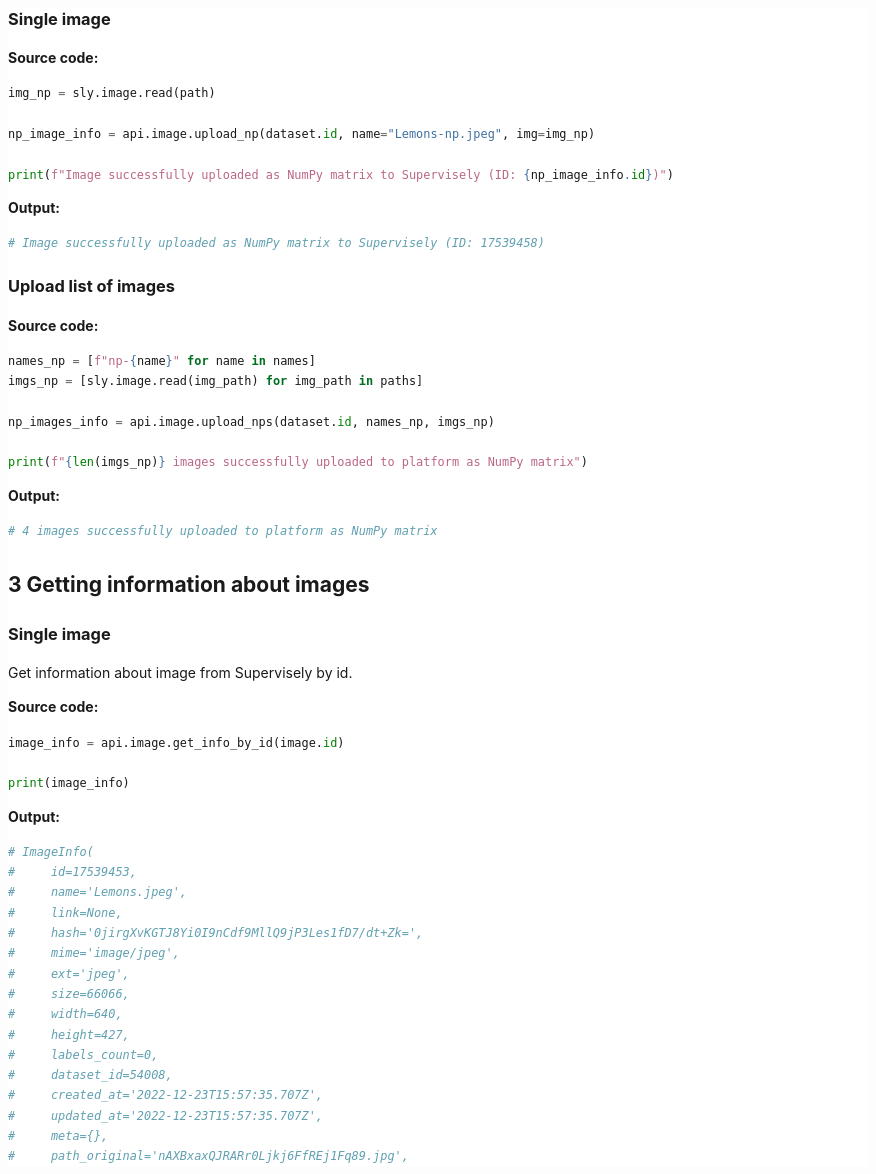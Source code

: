 ### Single image

**Source code:**

```python
img_np = sly.image.read(path)

np_image_info = api.image.upload_np(dataset.id, name="Lemons-np.jpeg", img=img_np)

print(f"Image successfully uploaded as NumPy matrix to Supervisely (ID: {np_image_info.id})")
```

**Output:**

```python
# Image successfully uploaded as NumPy matrix to Supervisely (ID: 17539458)
```

### Upload list of images

**Source code:**

```python
names_np = [f"np-{name}" for name in names]
imgs_np = [sly.image.read(img_path) for img_path in paths]

np_images_info = api.image.upload_nps(dataset.id, names_np, imgs_np)

print(f"{len(imgs_np)} images successfully uploaded to platform as NumPy matrix")
```

**Output:**

```python
# 4 images successfully uploaded to platform as NumPy matrix
```

## 3 Getting information about images

### Single image

Get information about image from Supervisely by id.

**Source code:**

```python
image_info = api.image.get_info_by_id(image.id)

print(image_info)
```

**Output:**

```python
# ImageInfo(
#     id=17539453,
#     name='Lemons.jpeg',
#     link=None,
#     hash='0jirgXvKGTJ8Yi0I9nCdf9MllQ9jP3Les1fD7/dt+Zk=',
#     mime='image/jpeg',
#     ext='jpeg',
#     size=66066,
#     width=640,
#     height=427,
#     labels_count=0,
#     dataset_id=54008,
#     created_at='2022-12-23T15:57:35.707Z',
#     updated_at='2022-12-23T15:57:35.707Z',
#     meta={},
#     path_original='nAXBxaxQJRARr0Ljkj6FfREj1Fq89.jpg',
```